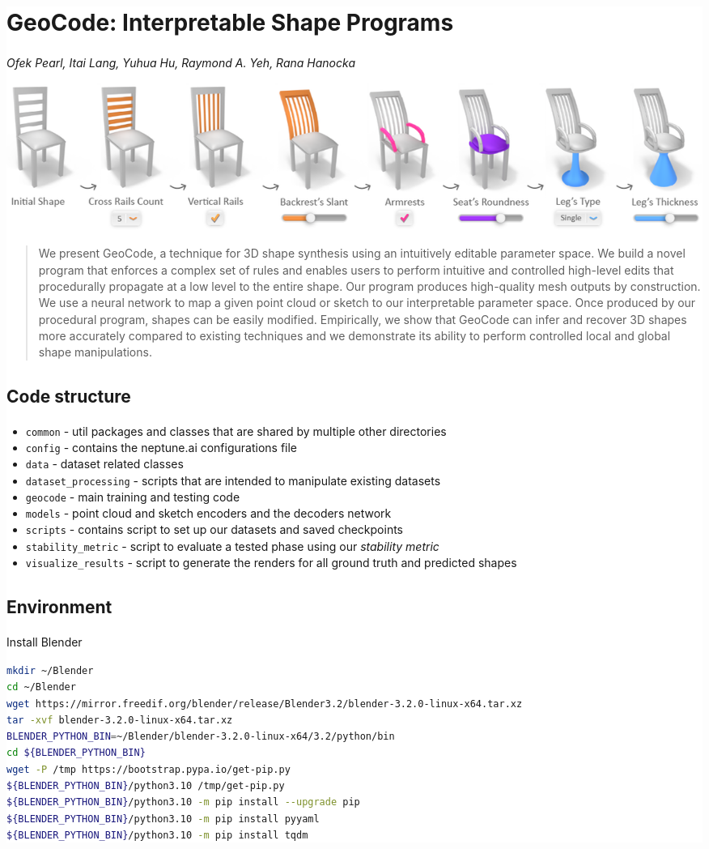 # GeoCode: Interpretable Shape Programs

*Ofek Pearl, Itai Lang, Yuhua Hu, Raymond A. Yeh, Rana Hanocka*

![alt GeoCode](resources/teaser.png)

> We present GeoCode, a technique for 3D shape synthesis using an intuitively editable parameter space. We build a novel program that enforces a complex set of rules and enables users to perform intuitive and controlled high-level edits that procedurally propagate at a low level to the entire shape. Our program produces high-quality mesh outputs by construction. We use a neural network to map a given point cloud or sketch to our interpretable parameter space. Once produced by our procedural program, shapes can be easily modified. Empirically, we show that GeoCode can infer and recover 3D shapes more accurately compared to existing techniques and we demonstrate its ability to perform controlled local and global shape manipulations.

## Code structure

- `common` - util packages and classes that are shared by multiple other directories
- `config` - contains the neptune.ai configurations file
- `data` - dataset related classes
- `dataset_processing` - scripts that are intended to manipulate existing datasets
- `geocode` - main training and testing code
- `models` - point cloud and sketch encoders and the decoders network
- `scripts` - contains script to set up our datasets and saved checkpoints 
- `stability_metric` - script to evaluate a tested phase using our *stability metric*
- `visualize_results` - script to generate the renders for all ground truth and predicted shapes

## Environment

Install Blender
```bash
mkdir ~/Blender
cd ~/Blender
wget https://mirror.freedif.org/blender/release/Blender3.2/blender-3.2.0-linux-x64.tar.xz
tar -xvf blender-3.2.0-linux-x64.tar.xz
BLENDER_PYTHON_BIN=~/Blender/blender-3.2.0-linux-x64/3.2/python/bin
cd ${BLENDER_PYTHON_BIN}
wget -P /tmp https://bootstrap.pypa.io/get-pip.py
${BLENDER_PYTHON_BIN}/python3.10 /tmp/get-pip.py
${BLENDER_PYTHON_BIN}/python3.10 -m pip install --upgrade pip
${BLENDER_PYTHON_BIN}/python3.10 -m pip install pyyaml
${BLENDER_PYTHON_BIN}/python3.10 -m pip install tqdm
```
